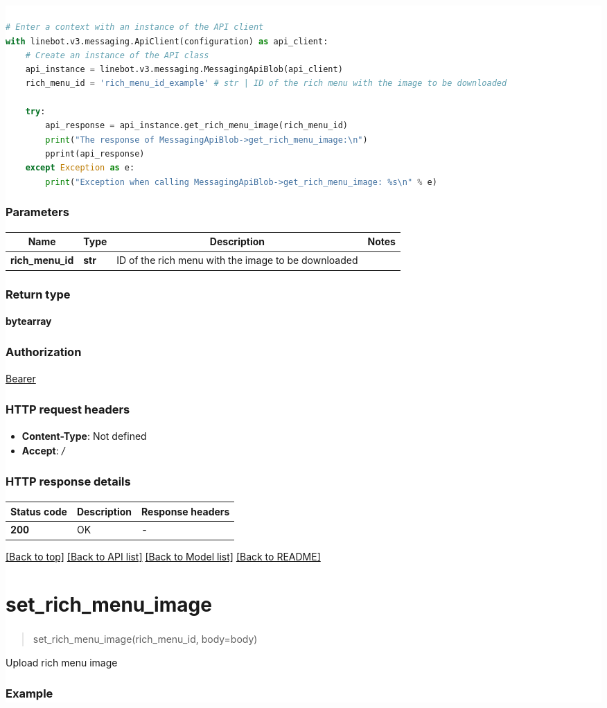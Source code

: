 ```python

# Enter a context with an instance of the API client
with linebot.v3.messaging.ApiClient(configuration) as api_client:
    # Create an instance of the API class
    api_instance = linebot.v3.messaging.MessagingApiBlob(api_client)
    rich_menu_id = 'rich_menu_id_example' # str | ID of the rich menu with the image to be downloaded

    try:
        api_response = api_instance.get_rich_menu_image(rich_menu_id)
        print("The response of MessagingApiBlob->get_rich_menu_image:\n")
        pprint(api_response)
    except Exception as e:
        print("Exception when calling MessagingApiBlob->get_rich_menu_image: %s\n" % e)
```


### Parameters

Name | Type | Description  | Notes
------------- | ------------- | ------------- | -------------
 **rich_menu_id** | **str**| ID of the rich menu with the image to be downloaded | 

### Return type

**bytearray**

### Authorization

[Bearer](../README.md#Bearer)

### HTTP request headers

 - **Content-Type**: Not defined
 - **Accept**: */*

### HTTP response details
| Status code | Description | Response headers |
|-------------|-------------|------------------|
**200** | OK |  -  |

[[Back to top]](#) [[Back to API list]](../README.md#documentation-for-api-endpoints) [[Back to Model list]](../README.md#documentation-for-models) [[Back to README]](../README.md)

# **set_rich_menu_image**
> set_rich_menu_image(rich_menu_id, body=body)



Upload rich menu image

### Example

